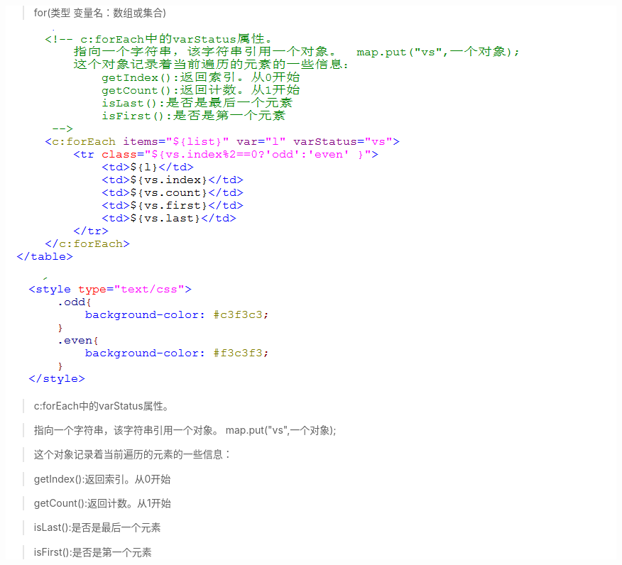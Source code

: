>   for(类型 变量名：数组或集合)

![](media/e2c214ce57b0868d0f52bdffed6faca1.png)

![](media/c4244d1881a616dbe3e5849a8d1bcab0.png)

>   c:forEach中的varStatus属性。

>   指向一个字符串，该字符串引用一个对象。 map.put("vs",一个对象);

>   这个对象记录着当前遍历的元素的一些信息：

>   getIndex():返回索引。从0开始

>   getCount():返回计数。从1开始

>   isLast():是否是最后一个元素

>   isFirst():是否是第一个元素
